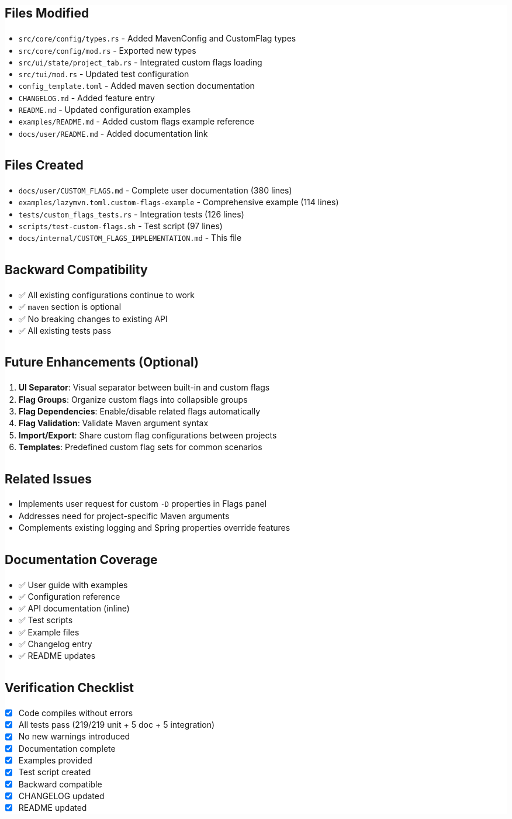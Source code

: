 ## Files Modified
- `src/core/config/types.rs` - Added MavenConfig and CustomFlag types
- `src/core/config/mod.rs` - Exported new types
- `src/ui/state/project_tab.rs` - Integrated custom flags loading
- `src/tui/mod.rs` - Updated test configuration
- `config_template.toml` - Added maven section documentation
- `CHANGELOG.md` - Added feature entry
- `README.md` - Updated configuration examples
- `examples/README.md` - Added custom flags example reference
- `docs/user/README.md` - Added documentation link

## Files Created
- `docs/user/CUSTOM_FLAGS.md` - Complete user documentation (380 lines)
- `examples/lazymvn.toml.custom-flags-example` - Comprehensive example (114 lines)
- `tests/custom_flags_tests.rs` - Integration tests (126 lines)
- `scripts/test-custom-flags.sh` - Test script (97 lines)
- `docs/internal/CUSTOM_FLAGS_IMPLEMENTATION.md` - This file

## Backward Compatibility
- ✅ All existing configurations continue to work
- ✅ `maven` section is optional
- ✅ No breaking changes to existing API
- ✅ All existing tests pass

## Future Enhancements (Optional)
1. **UI Separator**: Visual separator between built-in and custom flags
2. **Flag Groups**: Organize custom flags into collapsible groups
3. **Flag Dependencies**: Enable/disable related flags automatically
4. **Flag Validation**: Validate Maven argument syntax
5. **Import/Export**: Share custom flag configurations between projects
6. **Templates**: Predefined custom flag sets for common scenarios

## Related Issues
- Implements user request for custom `-D` properties in Flags panel
- Addresses need for project-specific Maven arguments
- Complements existing logging and Spring properties override features

## Documentation Coverage
- ✅ User guide with examples
- ✅ Configuration reference
- ✅ API documentation (inline)
- ✅ Test scripts
- ✅ Example files
- ✅ Changelog entry
- ✅ README updates

## Verification Checklist
- [x] Code compiles without errors
- [x] All tests pass (219/219 unit + 5 doc + 5 integration)
- [x] No new warnings introduced
- [x] Documentation complete
- [x] Examples provided
- [x] Test script created
- [x] Backward compatible
- [x] CHANGELOG updated
- [x] README updated
